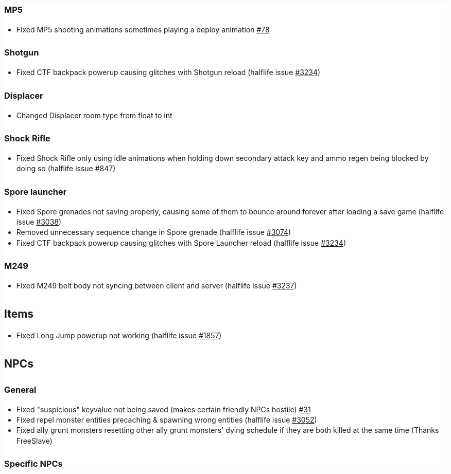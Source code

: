 ### MP5

* Fixed MP5 shooting animations sometimes playing a deploy animation [#78](https://github.com/SamVanheer/halflife-op4-updated/issues/78)

### Shotgun

* Fixed CTF backpack powerup causing glitches with Shotgun reload (halflife issue [#3234](https://github.com/ValveSoftware/halflife/issues/3234))

### Displacer

* Changed Displacer room type from float to int

### Shock Rifle

* Fixed Shock Rifle only using idle animations when holding down secondary attack key and ammo regen being blocked by doing so (halflife issue [#847](https://github.com/ValveSoftware/halflife/issues/847))

### Spore launcher

* Fixed Spore grenades not saving properly, causing some of them to bounce around forever after loading a save game (halflife issue [#3038](https://github.com/ValveSoftware/halflife/issues/3038))
* Removed unnecessary sequence change in Spore grenade (halflife issue [#3074](https://github.com/ValveSoftware/halflife/issues/3074))
* Fixed CTF backpack powerup causing glitches with Spore Launcher reload (halflife issue [#3234](https://github.com/ValveSoftware/halflife/issues/3234))

### M249

* Fixed M249 belt body not syncing between client and server (halflife issue [#3237](https://github.com/ValveSoftware/halflife/issues/3237))

## Items

* Fixed Long Jump powerup not working (halflife issue [#1857](https://github.com/ValveSoftware/halflife/issues/1857))

## NPCs

### General

* Fixed "suspicious" keyvalue not being saved (makes certain friendly NPCs hostile) [#31](https://github.com/SamVanheer/halflife-op4-updated/issues/31)
* Fixed repel monster entities precaching & spawning wrong entities (halflife issue [#3052](https://github.com/ValveSoftware/halflife/issues/3052))
* Fixed ally grunt monsters resetting other ally grunt monsters' dying schedule if they are both killed at the same time (Thanks FreeSlave)

### Specific NPCs
